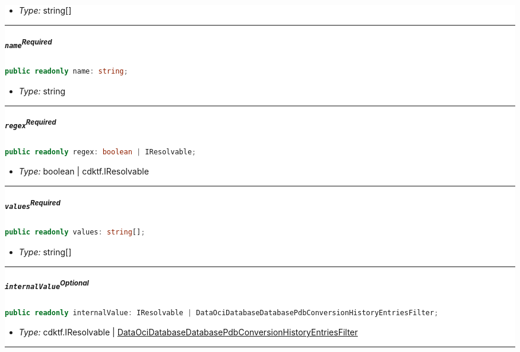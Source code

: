 - *Type:* string[]

---

##### `name`<sup>Required</sup> <a name="name" id="rhizo-co-terraform-provider-oci.dataOciDatabaseDatabasePdbConversionHistoryEntries.DataOciDatabaseDatabasePdbConversionHistoryEntriesFilterOutputReference.property.name"></a>

```typescript
public readonly name: string;
```

- *Type:* string

---

##### `regex`<sup>Required</sup> <a name="regex" id="rhizo-co-terraform-provider-oci.dataOciDatabaseDatabasePdbConversionHistoryEntries.DataOciDatabaseDatabasePdbConversionHistoryEntriesFilterOutputReference.property.regex"></a>

```typescript
public readonly regex: boolean | IResolvable;
```

- *Type:* boolean | cdktf.IResolvable

---

##### `values`<sup>Required</sup> <a name="values" id="rhizo-co-terraform-provider-oci.dataOciDatabaseDatabasePdbConversionHistoryEntries.DataOciDatabaseDatabasePdbConversionHistoryEntriesFilterOutputReference.property.values"></a>

```typescript
public readonly values: string[];
```

- *Type:* string[]

---

##### `internalValue`<sup>Optional</sup> <a name="internalValue" id="rhizo-co-terraform-provider-oci.dataOciDatabaseDatabasePdbConversionHistoryEntries.DataOciDatabaseDatabasePdbConversionHistoryEntriesFilterOutputReference.property.internalValue"></a>

```typescript
public readonly internalValue: IResolvable | DataOciDatabaseDatabasePdbConversionHistoryEntriesFilter;
```

- *Type:* cdktf.IResolvable | <a href="#rhizo-co-terraform-provider-oci.dataOciDatabaseDatabasePdbConversionHistoryEntries.DataOciDatabaseDatabasePdbConversionHistoryEntriesFilter">DataOciDatabaseDatabasePdbConversionHistoryEntriesFilter</a>

---